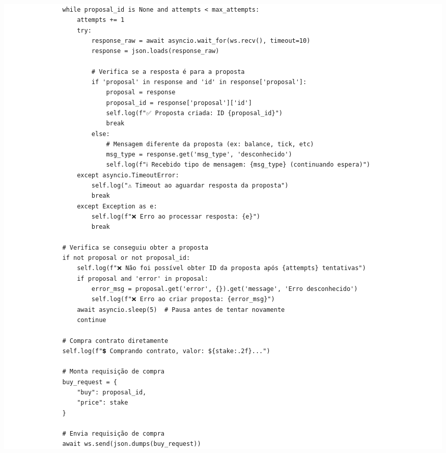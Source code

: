                     while proposal_id is None and attempts < max_attempts:
                        attempts += 1
                        try:
                            response_raw = await asyncio.wait_for(ws.recv(), timeout=10)
                            response = json.loads(response_raw)
                            
                            # Verifica se a resposta é para a proposta
                            if 'proposal' in response and 'id' in response['proposal']:
                                proposal = response
                                proposal_id = response['proposal']['id']
                                self.log(f"✅ Proposta criada: ID {proposal_id}")
                                break
                            else:
                                # Mensagem diferente da proposta (ex: balance, tick, etc)
                                msg_type = response.get('msg_type', 'desconhecido')
                                self.log(f"ℹ️ Recebido tipo de mensagem: {msg_type} (continuando espera)")
                        except asyncio.TimeoutError:
                            self.log("⚠️ Timeout ao aguardar resposta da proposta")
                            break
                        except Exception as e:
                            self.log(f"❌ Erro ao processar resposta: {e}")
                            break
                    
                    # Verifica se conseguiu obter a proposta
                    if not proposal or not proposal_id:
                        self.log(f"❌ Não foi possível obter ID da proposta após {attempts} tentativas")
                        if proposal and 'error' in proposal:
                            error_msg = proposal.get('error', {}).get('message', 'Erro desconhecido')
                            self.log(f"❌ Erro ao criar proposta: {error_msg}")
                        await asyncio.sleep(5)  # Pausa antes de tentar novamente
                        continue
                    
                    # Compra contrato diretamente
                    self.log(f"💲 Comprando contrato, valor: ${stake:.2f}...")
                    
                    # Monta requisição de compra
                    buy_request = {
                        "buy": proposal_id,
                        "price": stake
                    }
                    
                    # Envia requisição de compra
                    await ws.send(json.dumps(buy_request))
                    